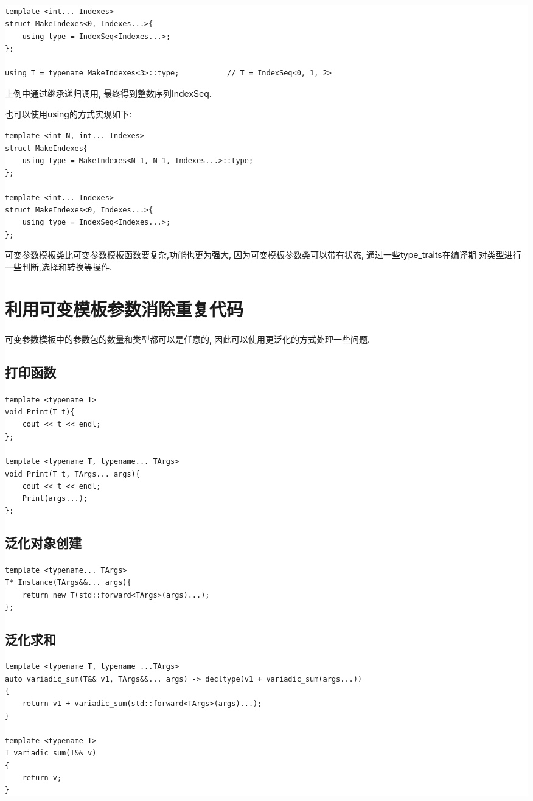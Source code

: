    template <int... Indexes>
    struct MakeIndexes<0, Indexes...>{
        using type = IndexSeq<Indexes...>;
    };

    using T = typename MakeIndexes<3>::type;           // T = IndexSeq<0, 1, 2>

上例中通过继承递归调用, 最终得到整数序列IndexSeq.

也可以使用using的方式实现如下:

    template <int N, int... Indexes>
    struct MakeIndexes{
        using type = MakeIndexes<N-1, N-1, Indexes...>::type;
    };
    
    template <int... Indexes>
    struct MakeIndexes<0, Indexes...>{
        using type = IndexSeq<Indexes...>;
    };

可变参数模板类比可变参数模板函数要复杂,功能也更为强大, 因为可变模板参数类可以带有状态, 通过一些type_traits在编译期
对类型进行一些判断,选择和转换等操作.

# 利用可变模板参数消除重复代码 #

可变参数模板中的参数包的数量和类型都可以是任意的, 因此可以使用更泛化的方式处理一些问题.

## 打印函数 ##

    template <typename T>
    void Print(T t){
        cout << t << endl;
    };
    
    template <typename T, typename... TArgs>
    void Print(T t, TArgs... args){
        cout << t << endl;
        Print(args...);
    };
    
## 泛化对象创建 ##

    template <typename... TArgs>
    T* Instance(TArgs&&... args){
        return new T(std::forward<TArgs>(args)...);
    };
    
## 泛化求和 ##

    template <typename T, typename ...TArgs>
    auto variadic_sum(T&& v1, TArgs&&... args) -> decltype(v1 + variadic_sum(args...))
    {
        return v1 + variadic_sum(std::forward<TArgs>(args)...);
    }
    
    template <typename T>
    T variadic_sum(T&& v)
    {
        return v;
    }
